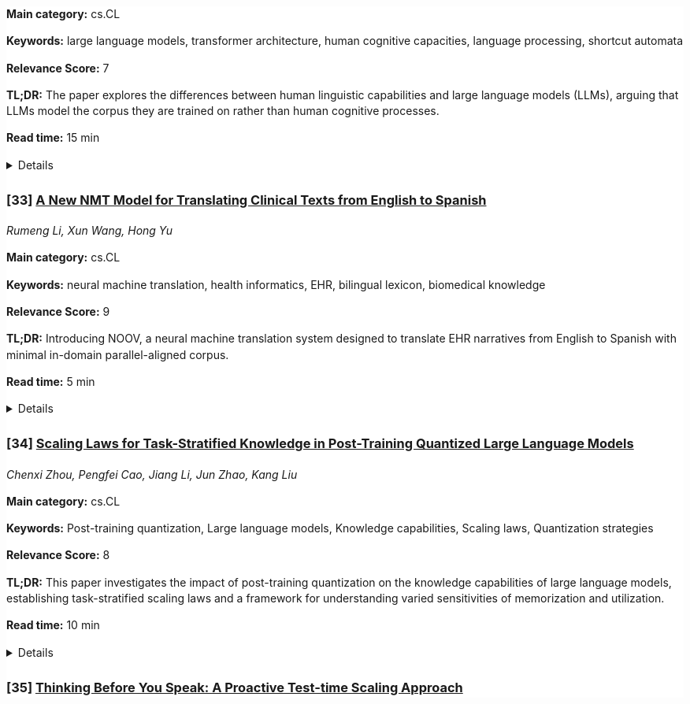 **Main category:** cs.CL

**Keywords:** large language models, transformer architecture, human cognitive capacities, language processing, shortcut automata

**Relevance Score:** 7

**TL;DR:** The paper explores the differences between human linguistic capabilities and large language models (LLMs), arguing that LLMs model the corpus they are trained on rather than human cognitive processes.

**Read time:** 15 min

<details><summary>Details</summary></details>


### [33] [A New NMT Model for Translating Clinical Texts from English to Spanish](https://arxiv.org/abs/2508.18607)

*Rumeng Li, Xun Wang, Hong Yu*

**Main category:** cs.CL

**Keywords:** neural machine translation, health informatics, EHR, bilingual lexicon, biomedical knowledge

**Relevance Score:** 9

**TL;DR:** Introducing NOOV, a neural machine translation system designed to translate EHR narratives from English to Spanish with minimal in-domain parallel-aligned corpus.

**Read time:** 5 min

<details><summary>Details</summary></details>


### [34] [Scaling Laws for Task-Stratified Knowledge in Post-Training Quantized Large Language Models](https://arxiv.org/abs/2508.18609)

*Chenxi Zhou, Pengfei Cao, Jiang Li, Jun Zhao, Kang Liu*

**Main category:** cs.CL

**Keywords:** Post-training quantization, Large language models, Knowledge capabilities, Scaling laws, Quantization strategies

**Relevance Score:** 8

**TL;DR:** This paper investigates the impact of post-training quantization on the knowledge capabilities of large language models, establishing task-stratified scaling laws and a framework for understanding varied sensitivities of memorization and utilization.

**Read time:** 10 min

<details><summary>Details</summary></details>


### [35] [Thinking Before You Speak: A Proactive Test-time Scaling Approach](https://arxiv.org/abs/2508.18648)
